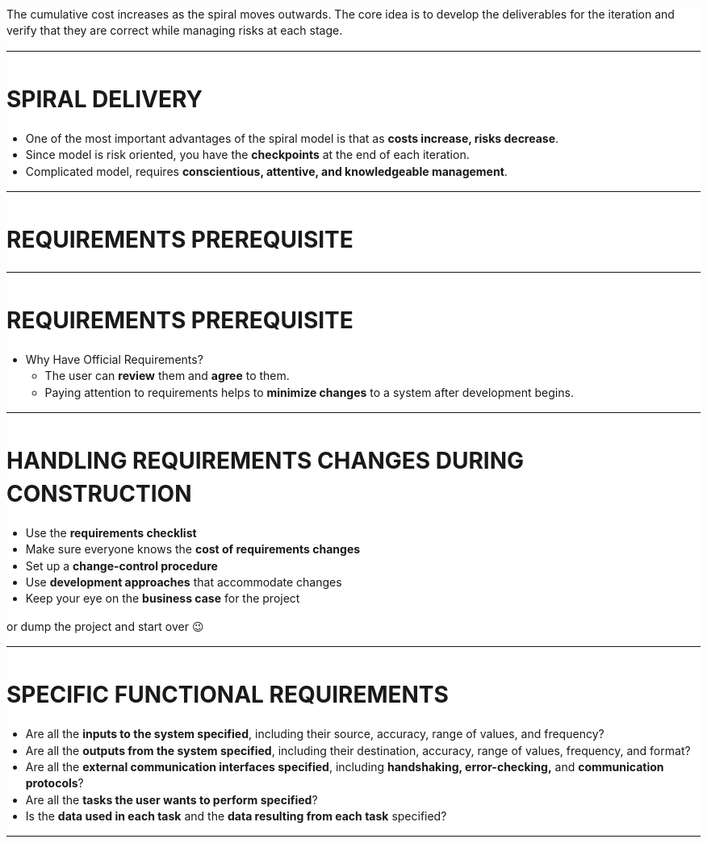 The cumulative cost increases as the spiral moves outwards. The core idea is to develop the deliverables for the iteration and verify that they are correct while managing risks at each stage.

---

# SPIRAL DELIVERY

*   One of the most important advantages of the spiral model is that as **costs increase, risks decrease**.
*   Since model is risk oriented, you have the **checkpoints** at the end of each iteration.
*   Complicated model, requires **conscientious, attentive, and knowledgeable management**.

---

# REQUIREMENTS PREREQUISITE

---

# REQUIREMENTS PREREQUISITE

*   Why Have Official Requirements?
    *   The user can **review** them and **agree** to them.
    *   Paying attention to requirements helps to **minimize changes** to a system after development begins.

---

# HANDLING REQUIREMENTS CHANGES DURING CONSTRUCTION

*   Use the **requirements checklist**
*   Make sure everyone knows the **cost of requirements changes**
*   Set up a **change-control procedure**
*   Use **development approaches** that accommodate changes
*   Keep your eye on the **business case** for the project

or dump the project and start over 😉

---

# SPECIFIC FUNCTIONAL REQUIREMENTS

*   Are all the **inputs to the system specified**, including their source, accuracy, range of values, and frequency?
*   Are all the **outputs from the system specified**, including their destination, accuracy, range of values, frequency, and format?
*   Are all the **external communication interfaces specified**, including **handshaking, error-checking,** and **communication protocols**?
*   Are all the **tasks the user wants to perform specified**?
*   Is the **data used in each task** and the **data resulting from each task** specified?

---